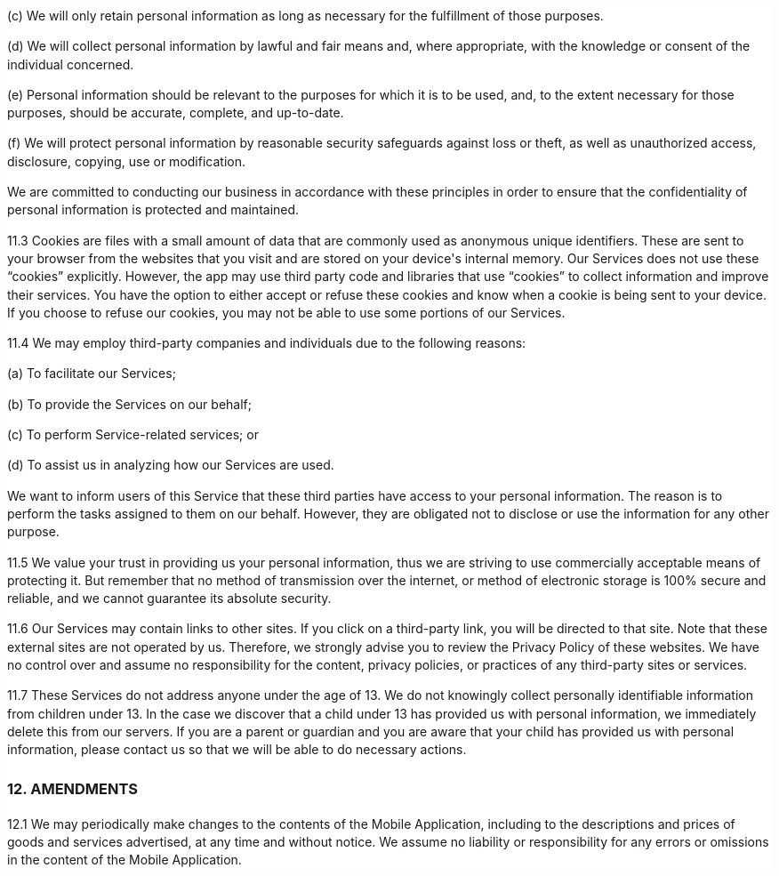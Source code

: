 (c) We will only retain personal information as long as necessary for the fulfillment of those purposes.

(d) We will collect personal information by lawful and fair means and, where appropriate, with the knowledge or consent of the individual concerned.

(e) Personal information should be relevant to the purposes for which it is to be used, and, to the extent necessary for those purposes, should be accurate, complete, and up-to-date.

(f) We will protect personal information by reasonable security safeguards against loss or theft, as well as unauthorized access, disclosure, copying, use or modification.

We are committed to conducting our business in accordance with these principles in order to ensure that the confidentiality of personal information is protected and maintained.

11.3 Cookies are files with a small amount of data that are commonly used as anonymous unique identifiers. These are sent to your browser from the websites that you visit and are stored on your device's internal memory. Our Services does not use these “cookies” explicitly. However, the app may use third party code and libraries that use “cookies” to collect information and improve their services. You have the option to either accept or refuse these cookies and know when a cookie is being sent to your device. If you choose to refuse our cookies, you may not be able to use some portions of our Services.

11.4 We may employ third-party companies and individuals due to the following reasons:

(a) To facilitate our Services;

(b) To provide the Services on our behalf;

(c) To perform Service-related services; or

(d) To assist us in analyzing how our Services are used.

We want to inform users of this Service that these third parties have access to your personal information. The reason is to perform the tasks assigned to them on our behalf. However, they are obligated not to disclose or use the information for any other purpose.

11.5 We value your trust in providing us your personal information, thus we are striving to use commercially acceptable means of protecting it. But remember that no method of transmission over the internet, or method of electronic storage is 100% secure and reliable, and we cannot guarantee its absolute security.

11.6 Our Services may contain links to other sites. If you click on a third-party link, you will be directed to that site. Note that these external sites are not operated by us. Therefore, we strongly advise you to review the Privacy Policy of these websites. We have no control over and assume no responsibility for the content, privacy policies, or practices of any third-party sites or services.

11.7 These Services do not address anyone under the age of 13. We do not knowingly collect personally identifiable information from children under 13. In the case we discover that a child under 13 has provided us with personal information, we immediately delete this from our servers. If you are a parent or guardian and you are aware that your child has provided us with personal information, please contact us so that we will be able to do necessary actions.

### 12. AMENDMENTS

12.1 We may periodically make changes to the contents of the Mobile Application, including to the descriptions and prices of goods and services advertised, at any time and without notice. We assume no liability or responsibility for any errors or omissions in the content of the Mobile Application.
